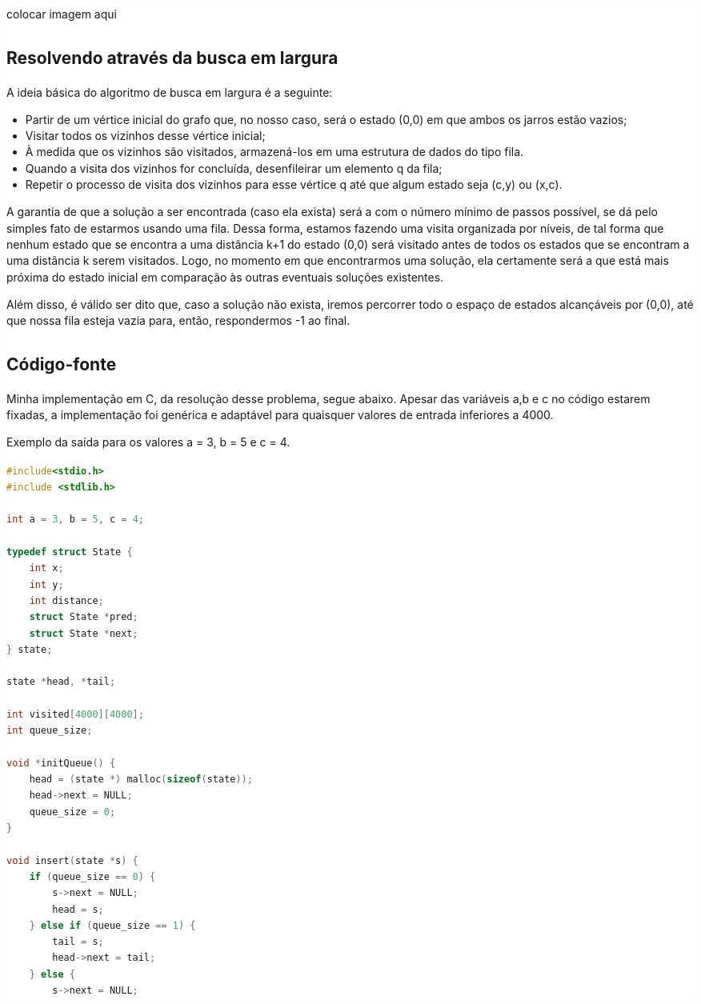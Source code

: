 colocar imagem aqui

## Resolvendo através da busca em largura

A ideia básica do algoritmo de busca em largura é a seguinte:

- Partir de um vértice inicial do grafo que, no nosso caso, será o estado (0,0) em que ambos os jarros estão vazios;
- Visitar todos os vizinhos desse vértice inicial;
- À medida que os vizinhos são visitados, armazená-los em uma estrutura de dados do tipo fila.
- Quando a visita dos vizinhos for concluída, desenfileirar um elemento q da fila;
- Repetir o processo de visita dos vizinhos para esse vértice q até que algum estado seja (c,y) ou (x,c).

A garantia de que a solução a ser encontrada (caso ela exista) será a com o número mínimo de passos possível, se dá pelo simples fato de estarmos usando uma fila. Dessa forma, estamos fazendo uma visita organizada por níveis, de tal forma que nenhum estado que se encontra a uma distância k+1 do estado (0,0) será visitado antes de todos os estados que se encontram a uma distância k serem visitados. Logo, no momento em que encontrarmos uma solução, ela certamente será a que está mais próxima do estado inicial em comparação às outras eventuais soluções existentes.

Além disso, é válido ser dito que, caso a solução não exista, iremos percorrer todo o espaço de estados alcançáveis por (0,0), até que nossa fila esteja vazia para, então, respondermos -1 ao final.

## Código-fonte

Minha implementação em C, da resolução desse problema, segue abaixo. Apesar das variáveis a,b e c no código estarem fixadas, a implementação foi genérica e adaptável para quaisquer valores de entrada inferiores a 4000.

Exemplo da saída para os valores a = 3, b = 5 e c = 4.

```c
#include<stdio.h>
#include <stdlib.h>

int a = 3, b = 5, c = 4;

typedef struct State {
    int x;
    int y;
    int distance;
    struct State *pred;
    struct State *next;
} state;

state *head, *tail;

int visited[4000][4000];
int queue_size;

void *initQueue() {
    head = (state *) malloc(sizeof(state));
    head->next = NULL;
    queue_size = 0;
}

void insert(state *s) {
    if (queue_size == 0) {
        s->next = NULL;
        head = s;
    } else if (queue_size == 1) {
        tail = s;
        head->next = tail;
    } else {
        s->next = NULL;
```